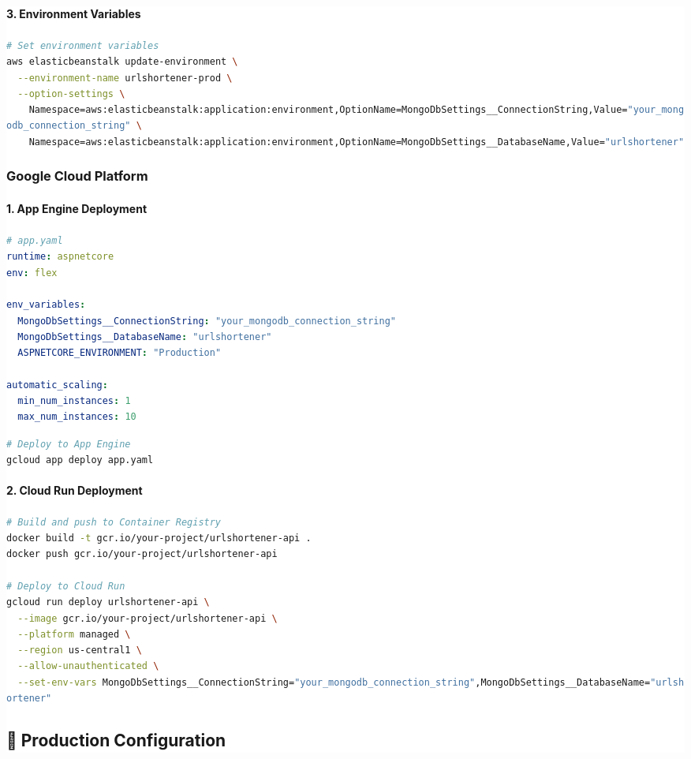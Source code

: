#### 3. Environment Variables
```bash
# Set environment variables
aws elasticbeanstalk update-environment \
  --environment-name urlshortener-prod \
  --option-settings \
    Namespace=aws:elasticbeanstalk:application:environment,OptionName=MongoDbSettings__ConnectionString,Value="your_mongodb_connection_string" \
    Namespace=aws:elasticbeanstalk:application:environment,OptionName=MongoDbSettings__DatabaseName,Value="urlshortener"
```

### Google Cloud Platform

#### 1. App Engine Deployment
```yaml
# app.yaml
runtime: aspnetcore
env: flex

env_variables:
  MongoDbSettings__ConnectionString: "your_mongodb_connection_string"
  MongoDbSettings__DatabaseName: "urlshortener"
  ASPNETCORE_ENVIRONMENT: "Production"

automatic_scaling:
  min_num_instances: 1
  max_num_instances: 10
```

```bash
# Deploy to App Engine
gcloud app deploy app.yaml
```

#### 2. Cloud Run Deployment
```bash
# Build and push to Container Registry
docker build -t gcr.io/your-project/urlshortener-api .
docker push gcr.io/your-project/urlshortener-api

# Deploy to Cloud Run
gcloud run deploy urlshortener-api \
  --image gcr.io/your-project/urlshortener-api \
  --platform managed \
  --region us-central1 \
  --allow-unauthenticated \
  --set-env-vars MongoDbSettings__ConnectionString="your_mongodb_connection_string",MongoDbSettings__DatabaseName="urlshortener"
```

## 🔧 Production Configuration
